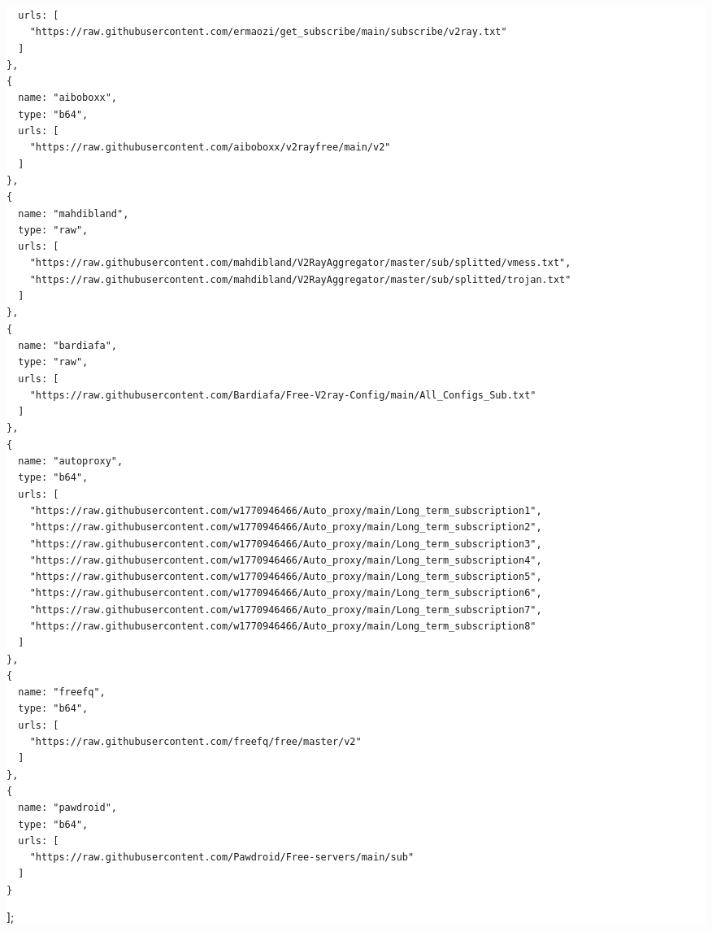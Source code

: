       urls: [
        "https://raw.githubusercontent.com/ermaozi/get_subscribe/main/subscribe/v2ray.txt"
      ]
    },
    {
      name: "aiboboxx",
      type: "b64",
      urls: [
        "https://raw.githubusercontent.com/aiboboxx/v2rayfree/main/v2"
      ]
    },
    {
      name: "mahdibland",
      type: "raw",
      urls: [
        "https://raw.githubusercontent.com/mahdibland/V2RayAggregator/master/sub/splitted/vmess.txt",
        "https://raw.githubusercontent.com/mahdibland/V2RayAggregator/master/sub/splitted/trojan.txt"
      ]
    },
    {
      name: "bardiafa",
      type: "raw",
      urls: [
        "https://raw.githubusercontent.com/Bardiafa/Free-V2ray-Config/main/All_Configs_Sub.txt"
      ]
    },
    {
      name: "autoproxy",
      type: "b64",
      urls: [
        "https://raw.githubusercontent.com/w1770946466/Auto_proxy/main/Long_term_subscription1",
        "https://raw.githubusercontent.com/w1770946466/Auto_proxy/main/Long_term_subscription2",
        "https://raw.githubusercontent.com/w1770946466/Auto_proxy/main/Long_term_subscription3",
        "https://raw.githubusercontent.com/w1770946466/Auto_proxy/main/Long_term_subscription4",
        "https://raw.githubusercontent.com/w1770946466/Auto_proxy/main/Long_term_subscription5",
        "https://raw.githubusercontent.com/w1770946466/Auto_proxy/main/Long_term_subscription6",
        "https://raw.githubusercontent.com/w1770946466/Auto_proxy/main/Long_term_subscription7",
        "https://raw.githubusercontent.com/w1770946466/Auto_proxy/main/Long_term_subscription8"
      ]
    },
    {
      name: "freefq",
      type: "b64",
      urls: [
        "https://raw.githubusercontent.com/freefq/free/master/v2"
      ]
    },
    {
      name: "pawdroid",
      type: "b64",
      urls: [
        "https://raw.githubusercontent.com/Pawdroid/Free-servers/main/sub"
      ]
    }
  ];
  